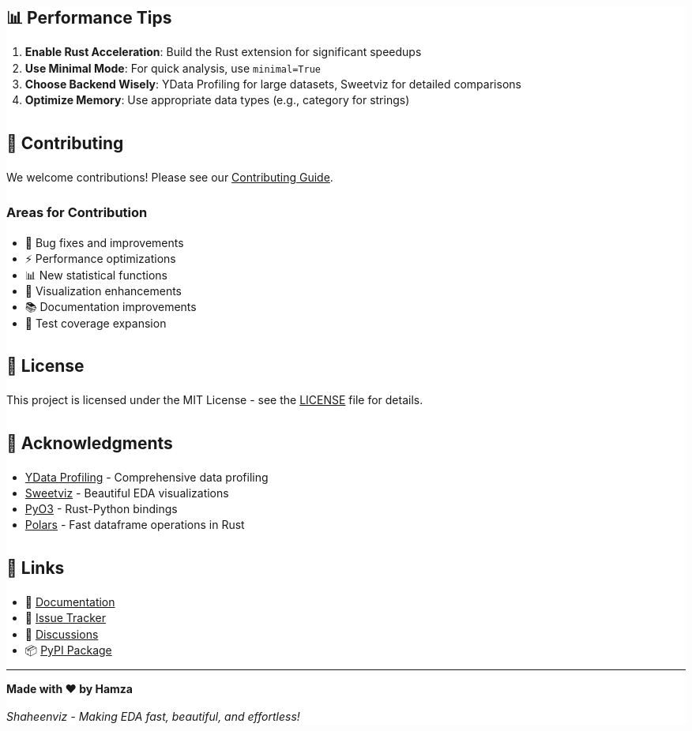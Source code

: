 ## 📊 Performance Tips

1. **Enable Rust Acceleration**: Build the Rust extension for significant speedups
2. **Use Minimal Mode**: For quick analysis, use `minimal=True`
3. **Choose Backend Wisely**: YData Profiling for large datasets, Sweetviz for detailed comparisons
4. **Optimize Memory**: Use appropriate data types (e.g., category for strings)

## 🤝 Contributing

We welcome contributions! Please see our [Contributing Guide](CONTRIBUTING.md).

### Areas for Contribution
- 🐛 Bug fixes and improvements
- ⚡ Performance optimizations
- 📊 New statistical functions
- 🎨 Visualization enhancements
- 📚 Documentation improvements
- 🧪 Test coverage expansion

## 📄 License

This project is licensed under the MIT License - see the [LICENSE](LICENSE) file for details.

## 🙏 Acknowledgments

- [YData Profiling](https://github.com/ydataai/ydata-profiling) - Comprehensive data profiling
- [Sweetviz](https://github.com/fbdesignpro/sweetviz) - Beautiful EDA visualizations  
- [PyO3](https://github.com/PyO3/pyo3) - Rust-Python bindings
- [Polars](https://github.com/pola-rs/polars) - Fast dataframe operations in Rust

## 🔗 Links

- 📖 [Documentation](https://shaheenviz.readthedocs.io/)
- 🐛 [Issue Tracker](https://github.com/hamza/shaheenviz/issues)
- 💬 [Discussions](https://github.com/hamza/shaheenviz/discussions)
- 📦 [PyPI Package](https://pypi.org/project/shaheenviz/)

---

**Made with ❤️ by Hamza**

*Shaheenviz - Making EDA fast, beautiful, and effortless!*

